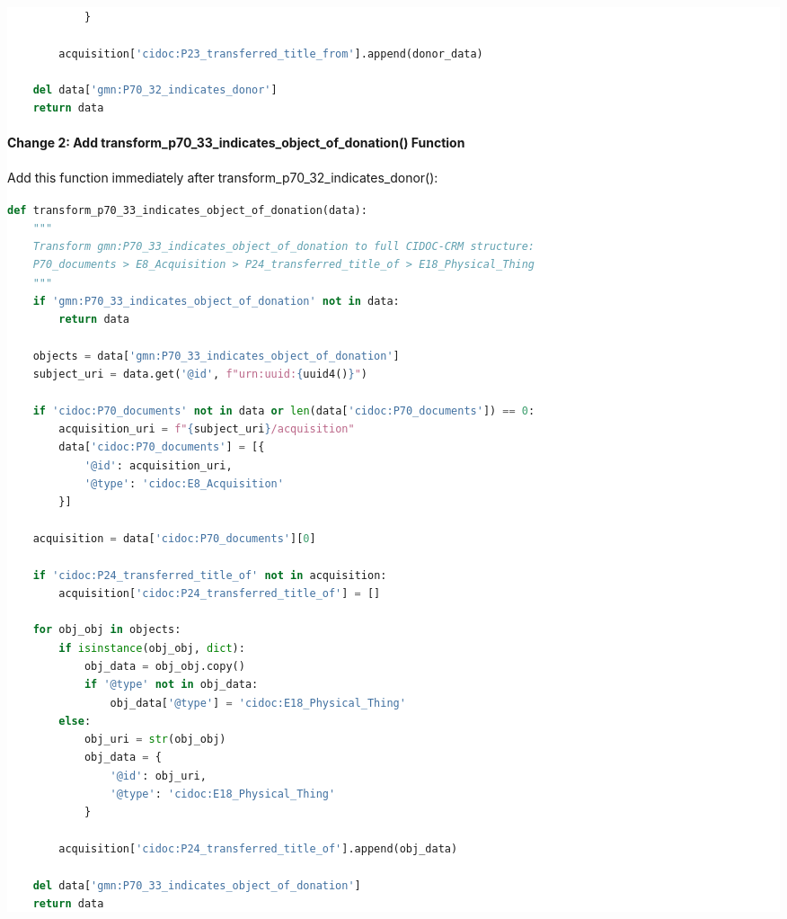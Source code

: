 ```python
            }
        
        acquisition['cidoc:P23_transferred_title_from'].append(donor_data)
    
    del data['gmn:P70_32_indicates_donor']
    return data
```

#### Change 2: Add transform_p70_33_indicates_object_of_donation() Function

Add this function immediately after transform_p70_32_indicates_donor():

```python
def transform_p70_33_indicates_object_of_donation(data):
    """
    Transform gmn:P70_33_indicates_object_of_donation to full CIDOC-CRM structure:
    P70_documents > E8_Acquisition > P24_transferred_title_of > E18_Physical_Thing
    """
    if 'gmn:P70_33_indicates_object_of_donation' not in data:
        return data
    
    objects = data['gmn:P70_33_indicates_object_of_donation']
    subject_uri = data.get('@id', f"urn:uuid:{uuid4()}")
    
    if 'cidoc:P70_documents' not in data or len(data['cidoc:P70_documents']) == 0:
        acquisition_uri = f"{subject_uri}/acquisition"
        data['cidoc:P70_documents'] = [{
            '@id': acquisition_uri,
            '@type': 'cidoc:E8_Acquisition'
        }]
    
    acquisition = data['cidoc:P70_documents'][0]
    
    if 'cidoc:P24_transferred_title_of' not in acquisition:
        acquisition['cidoc:P24_transferred_title_of'] = []
    
    for obj_obj in objects:
        if isinstance(obj_obj, dict):
            obj_data = obj_obj.copy()
            if '@type' not in obj_data:
                obj_data['@type'] = 'cidoc:E18_Physical_Thing'
        else:
            obj_uri = str(obj_obj)
            obj_data = {
                '@id': obj_uri,
                '@type': 'cidoc:E18_Physical_Thing'
            }
        
        acquisition['cidoc:P24_transferred_title_of'].append(obj_data)
    
    del data['gmn:P70_33_indicates_object_of_donation']
    return data
```
